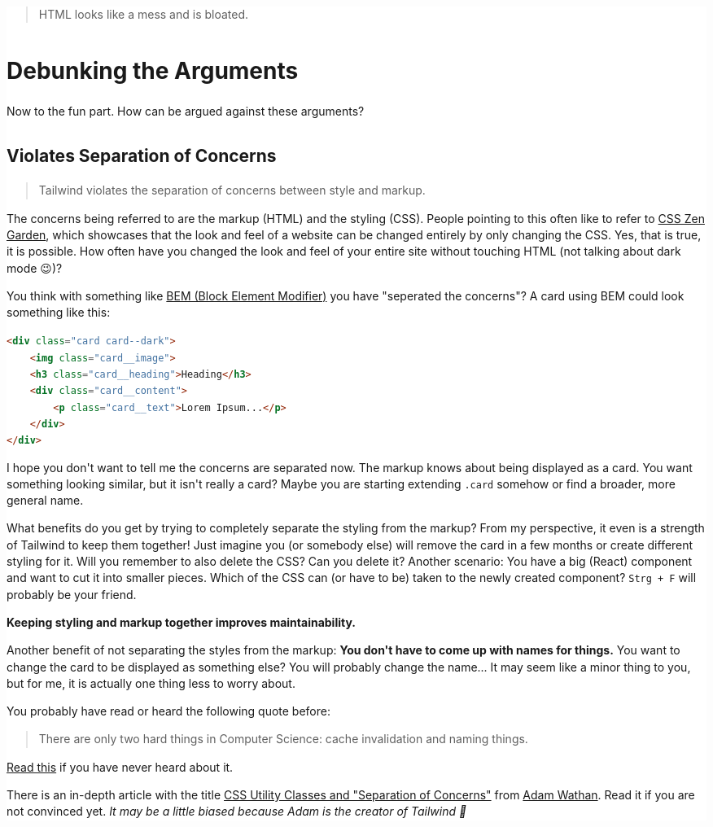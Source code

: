
> HTML looks like a mess and is bloated.

# Debunking the Arguments
Now to the fun part. How can be argued against these arguments?

## Violates Separation of Concerns
> Tailwind violates the separation of concerns between style and markup.

The concerns being referred to are the markup (HTML) and the styling (CSS). People pointing to this often like to refer to [CSS Zen Garden](http://www.csszengarden.com/), which showcases that the look and feel of a website can be changed entirely by only changing the CSS. Yes, that is true, it is possible. How often have you changed the look and feel of your entire site without touching HTML (not talking about dark mode 😉)?

You think with something like [BEM (Block Element Modifier)](http://getbem.com/) you have "seperated the concerns"? A card using BEM could look something like this:

```html
<div class="card card--dark">
    <img class="card__image">
    <h3 class="card__heading">Heading</h3>
    <div class="card__content">
        <p class="card__text">Lorem Ipsum...</p>
    </div>
</div>
```

I hope you don't want to tell me the concerns are separated now. The markup knows about being displayed as a card. You want something looking similar, but it isn't really a card? Maybe you are starting extending `.card` somehow or find a broader, more general name.

What benefits do you get by trying to completely separate the styling from the markup? From my perspective, it even is a strength of Tailwind to keep them together! Just imagine you (or somebody else) will remove the card in a few months or create different styling for it. Will you remember to also delete the CSS? Can you delete it? Another scenario: You have a big (React) component and want to cut it into smaller pieces. Which of the CSS can (or have to be) taken to the newly created component? `Strg + F` will probably be your friend.

**Keeping styling and markup together improves maintainability.**

Another benefit of not separating the styles from the markup: **You don't have to come up with names for things.** You want to change the card to be displayed as something else? You will probably change the name... It may seem like a minor thing to you, but for me, it is actually one thing less to worry about.

You probably have read or heard the following quote before:
> There are only two hard things in Computer Science: cache invalidation and naming things.

[Read this](https://martinfowler.com/bliki/TwoHardThings.html) if you have never heard about it.

There is an in-depth article with the title [CSS Utility Classes and "Separation of Concerns"](https://adamwathan.me/css-utility-classes-and-separation-of-concerns/) from  [Adam Wathan](https://twitter.com/adamwathan). Read it if you are not convinced yet. *It may be a little biased because Adam is the creator of Tailwind 🤪*
